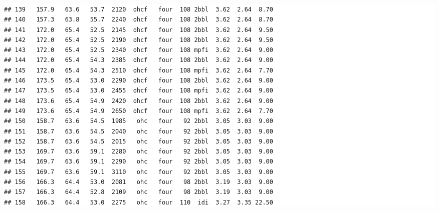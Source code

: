     ## 139   157.9   63.6   53.7  2120  ohcf   four  108 2bbl  3.62  2.64  8.70
    ## 140   157.3   63.8   55.7  2240  ohcf   four  108 2bbl  3.62  2.64  8.70
    ## 141   172.0   65.4   52.5  2145  ohcf   four  108 2bbl  3.62  2.64  9.50
    ## 142   172.0   65.4   52.5  2190  ohcf   four  108 2bbl  3.62  2.64  9.50
    ## 143   172.0   65.4   52.5  2340  ohcf   four  108 mpfi  3.62  2.64  9.00
    ## 144   172.0   65.4   54.3  2385  ohcf   four  108 2bbl  3.62  2.64  9.00
    ## 145   172.0   65.4   54.3  2510  ohcf   four  108 mpfi  3.62  2.64  7.70
    ## 146   173.5   65.4   53.0  2290  ohcf   four  108 2bbl  3.62  2.64  9.00
    ## 147   173.5   65.4   53.0  2455  ohcf   four  108 mpfi  3.62  2.64  9.00
    ## 148   173.6   65.4   54.9  2420  ohcf   four  108 2bbl  3.62  2.64  9.00
    ## 149   173.6   65.4   54.9  2650  ohcf   four  108 mpfi  3.62  2.64  7.70
    ## 150   158.7   63.6   54.5  1985   ohc   four   92 2bbl  3.05  3.03  9.00
    ## 151   158.7   63.6   54.5  2040   ohc   four   92 2bbl  3.05  3.03  9.00
    ## 152   158.7   63.6   54.5  2015   ohc   four   92 2bbl  3.05  3.03  9.00
    ## 153   169.7   63.6   59.1  2280   ohc   four   92 2bbl  3.05  3.03  9.00
    ## 154   169.7   63.6   59.1  2290   ohc   four   92 2bbl  3.05  3.03  9.00
    ## 155   169.7   63.6   59.1  3110   ohc   four   92 2bbl  3.05  3.03  9.00
    ## 156   166.3   64.4   53.0  2081   ohc   four   98 2bbl  3.19  3.03  9.00
    ## 157   166.3   64.4   52.8  2109   ohc   four   98 2bbl  3.19  3.03  9.00
    ## 158   166.3   64.4   53.0  2275   ohc   four  110  idi  3.27  3.35 22.50